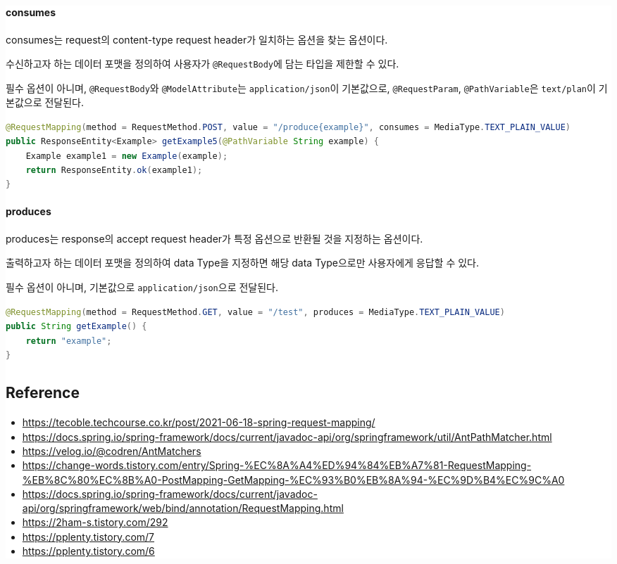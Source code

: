 
#### consumes

consumes는 request의 content-type request header가 일치하는 옵션을 찾는 옵션이다.  

수신하고자 하는 데이터 포맷을 정의하여 사용자가 `@RequestBody`에 담는 타입을 제한할 수 있다.  

필수 옵션이 아니며, `@RequestBody`와 `@ModelAttribute`는 `application/json`이 기본값으로, `@RequestParam`, `@PathVariable`은 `text/plan`이 기본값으로 전달된다.  

```java
@RequestMapping(method = RequestMethod.POST, value = "/produce{example}", consumes = MediaType.TEXT_PLAIN_VALUE)
public ResponseEntity<Example> getExample5(@PathVariable String example) {
    Example example1 = new Example(example);
    return ResponseEntity.ok(example1);
}
```



#### produces

produces는 response의 accept request header가 특정 옵션으로 반환될 것을 지정하는 옵션이다.  

출력하고자 하는 데이터 포맷을 정의하여 data Type을 지정하면 해당 data Type으로만 사용자에게 응답할 수 있다.  

필수 옵션이 아니며, 기본값으로 `application/json`으로 전달된다.  

```java
@RequestMapping(method = RequestMethod.GET, value = "/test", produces = MediaType.TEXT_PLAIN_VALUE)
public String getExample() {
    return "example";
}
```



## Reference

- https://tecoble.techcourse.co.kr/post/2021-06-18-spring-request-mapping/
- https://docs.spring.io/spring-framework/docs/current/javadoc-api/org/springframework/util/AntPathMatcher.html
- https://velog.io/@codren/AntMatchers
- https://change-words.tistory.com/entry/Spring-%EC%8A%A4%ED%94%84%EB%A7%81-RequestMapping-%EB%8C%80%EC%8B%A0-PostMapping-GetMapping-%EC%93%B0%EB%8A%94-%EC%9D%B4%EC%9C%A0
- https://docs.spring.io/spring-framework/docs/current/javadoc-api/org/springframework/web/bind/annotation/RequestMapping.html
- https://2ham-s.tistory.com/292
- https://pplenty.tistory.com/7
- https://pplenty.tistory.com/6
